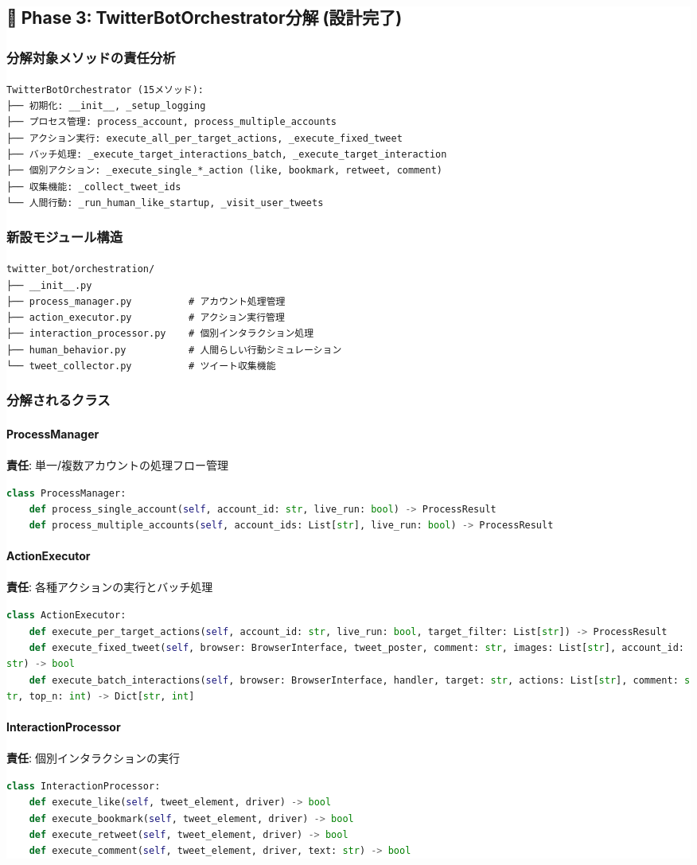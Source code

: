 ## 🎪 **Phase 3: TwitterBotOrchestrator分解 (設計完了)**

### **分解対象メソッドの責任分析**
```
TwitterBotOrchestrator (15メソッド):
├── 初期化: __init__, _setup_logging
├── プロセス管理: process_account, process_multiple_accounts
├── アクション実行: execute_all_per_target_actions, _execute_fixed_tweet
├── バッチ処理: _execute_target_interactions_batch, _execute_target_interaction
├── 個別アクション: _execute_single_*_action (like, bookmark, retweet, comment)
├── 収集機能: _collect_tweet_ids
└── 人間行動: _run_human_like_startup, _visit_user_tweets
```

### **新設モジュール構造**
```
twitter_bot/orchestration/
├── __init__.py
├── process_manager.py          # アカウント処理管理
├── action_executor.py          # アクション実行管理
├── interaction_processor.py    # 個別インタラクション処理
├── human_behavior.py           # 人間らしい行動シミュレーション
└── tweet_collector.py          # ツイート収集機能
```

### **分解されるクラス**

#### **ProcessManager**
**責任**: 単一/複数アカウントの処理フロー管理
```python
class ProcessManager:
    def process_single_account(self, account_id: str, live_run: bool) -> ProcessResult
    def process_multiple_accounts(self, account_ids: List[str], live_run: bool) -> ProcessResult
```

#### **ActionExecutor** 
**責任**: 各種アクションの実行とバッチ処理
```python
class ActionExecutor:
    def execute_per_target_actions(self, account_id: str, live_run: bool, target_filter: List[str]) -> ProcessResult
    def execute_fixed_tweet(self, browser: BrowserInterface, tweet_poster, comment: str, images: List[str], account_id: str) -> bool
    def execute_batch_interactions(self, browser: BrowserInterface, handler, target: str, actions: List[str], comment: str, top_n: int) -> Dict[str, int]
```

#### **InteractionProcessor**
**責任**: 個別インタラクションの実行
```python
class InteractionProcessor:
    def execute_like(self, tweet_element, driver) -> bool
    def execute_bookmark(self, tweet_element, driver) -> bool
    def execute_retweet(self, tweet_element, driver) -> bool
    def execute_comment(self, tweet_element, driver, text: str) -> bool
```
